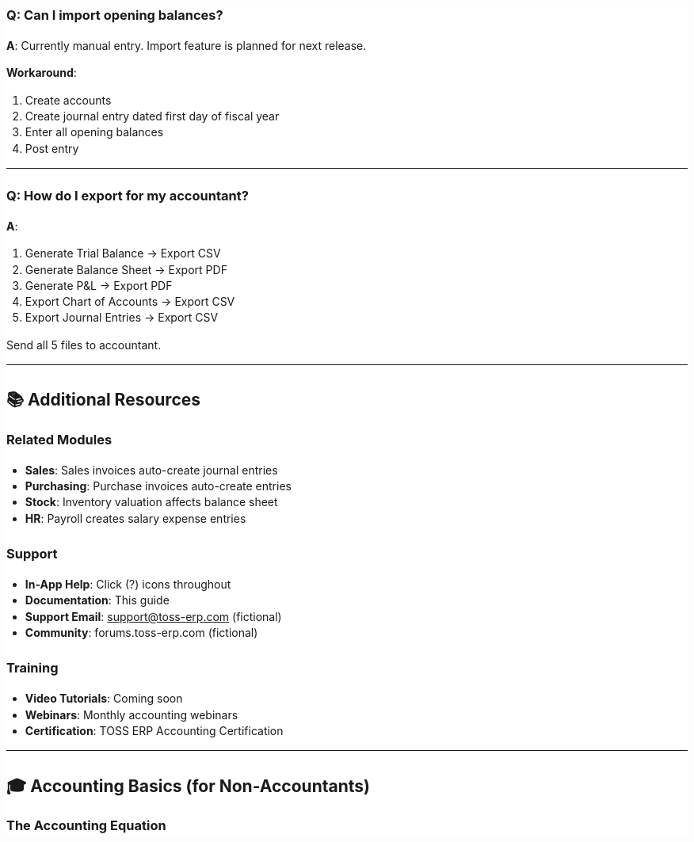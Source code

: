 
### Q: Can I import opening balances?

**A**: Currently manual entry. Import feature is planned for next release.

**Workaround**:
1. Create accounts
2. Create journal entry dated first day of fiscal year
3. Enter all opening balances
4. Post entry

---

### Q: How do I export for my accountant?

**A**:
1. Generate Trial Balance → Export CSV
2. Generate Balance Sheet → Export PDF
3. Generate P&L → Export PDF
4. Export Chart of Accounts → Export CSV
5. Export Journal Entries → Export CSV

Send all 5 files to accountant.

---

## 📚 Additional Resources

### Related Modules

- **Sales**: Sales invoices auto-create journal entries
- **Purchasing**: Purchase invoices auto-create entries
- **Stock**: Inventory valuation affects balance sheet
- **HR**: Payroll creates salary expense entries

### Support

- **In-App Help**: Click (?) icons throughout
- **Documentation**: This guide
- **Support Email**: support@toss-erp.com (fictional)
- **Community**: forums.toss-erp.com (fictional)

### Training

- **Video Tutorials**: Coming soon
- **Webinars**: Monthly accounting webinars
- **Certification**: TOSS ERP Accounting Certification

---

## 🎓 Accounting Basics (for Non-Accountants)

### The Accounting Equation
